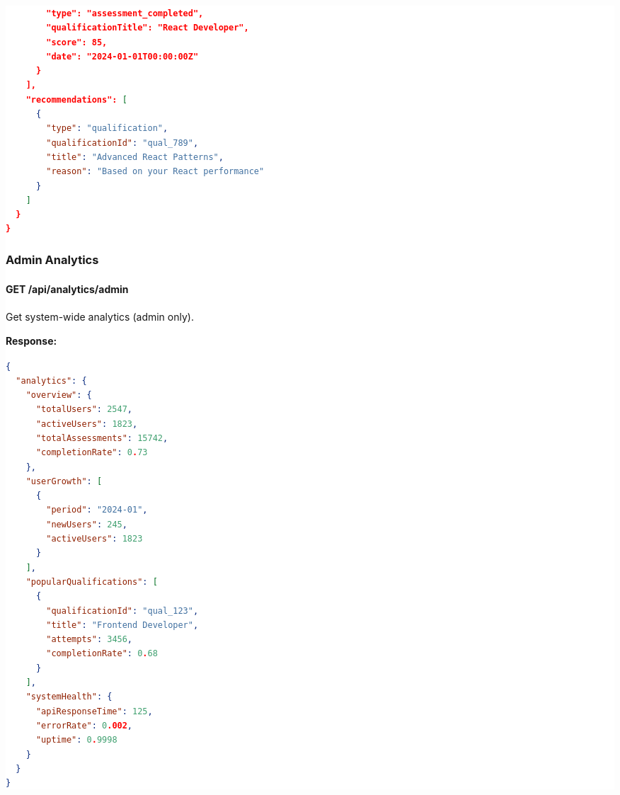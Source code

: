 ```json
        "type": "assessment_completed",
        "qualificationTitle": "React Developer",
        "score": 85,
        "date": "2024-01-01T00:00:00Z"
      }
    ],
    "recommendations": [
      {
        "type": "qualification",
        "qualificationId": "qual_789",
        "title": "Advanced React Patterns",
        "reason": "Based on your React performance"
      }
    ]
  }
}
```

### Admin Analytics

#### GET /api/analytics/admin

Get system-wide analytics (admin only).

**Response:**
```json
{
  "analytics": {
    "overview": {
      "totalUsers": 2547,
      "activeUsers": 1823,
      "totalAssessments": 15742,
      "completionRate": 0.73
    },
    "userGrowth": [
      {
        "period": "2024-01",
        "newUsers": 245,
        "activeUsers": 1823
      }
    ],
    "popularQualifications": [
      {
        "qualificationId": "qual_123",
        "title": "Frontend Developer",
        "attempts": 3456,
        "completionRate": 0.68
      }
    ],
    "systemHealth": {
      "apiResponseTime": 125,
      "errorRate": 0.002,
      "uptime": 0.9998
    }
  }
}
```
